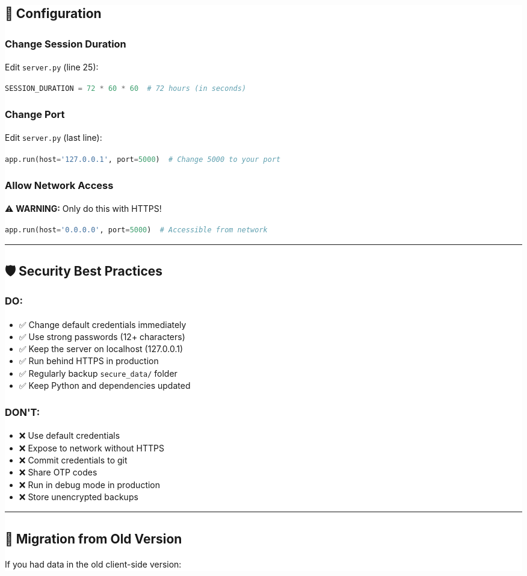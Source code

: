 
## 🔧 Configuration

### Change Session Duration

Edit `server.py` (line 25):

```python
SESSION_DURATION = 72 * 60 * 60  # 72 hours (in seconds)
```

### Change Port

Edit `server.py` (last line):

```python
app.run(host='127.0.0.1', port=5000)  # Change 5000 to your port
```

### Allow Network Access

⚠️ **WARNING:** Only do this with HTTPS!

```python
app.run(host='0.0.0.0', port=5000)  # Accessible from network
```

---

## 🛡️ Security Best Practices

### DO:
- ✅ Change default credentials immediately
- ✅ Use strong passwords (12+ characters)
- ✅ Keep the server on localhost (127.0.0.1)
- ✅ Run behind HTTPS in production
- ✅ Regularly backup `secure_data/` folder
- ✅ Keep Python and dependencies updated

### DON'T:
- ❌ Use default credentials
- ❌ Expose to network without HTTPS
- ❌ Commit credentials to git
- ❌ Share OTP codes
- ❌ Run in debug mode in production
- ❌ Store unencrypted backups

---

## 🔄 Migration from Old Version

If you had data in the old client-side version:
